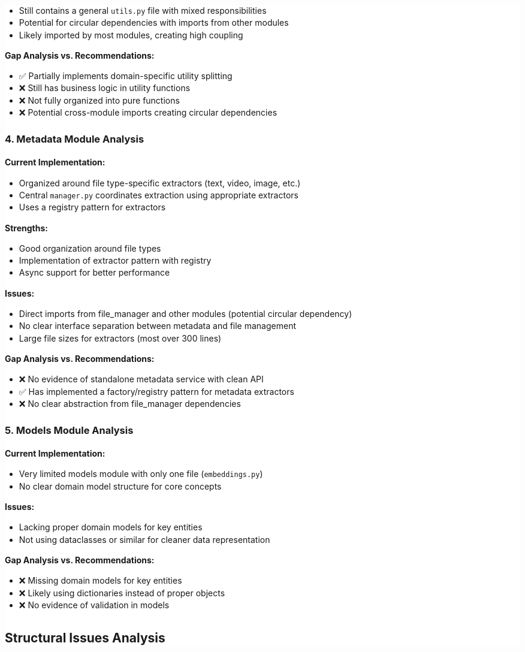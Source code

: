 - Still contains a general `utils.py` file with mixed responsibilities
- Potential for circular dependencies with imports from other modules
- Likely imported by most modules, creating high coupling

**Gap Analysis vs. Recommendations:**

- ✅ Partially implements domain-specific utility splitting
- ❌ Still has business logic in utility functions
- ❌ Not fully organized into pure functions
- ❌ Potential cross-module imports creating circular dependencies

### 4. Metadata Module Analysis

**Current Implementation:**

- Organized around file type-specific extractors (text, video, image, etc.)
- Central `manager.py` coordinates extraction using appropriate extractors
- Uses a registry pattern for extractors

**Strengths:**

- Good organization around file types
- Implementation of extractor pattern with registry
- Async support for better performance

**Issues:**

- Direct imports from file_manager and other modules (potential circular
  dependency)
- No clear interface separation between metadata and file management
- Large file sizes for extractors (most over 300 lines)

**Gap Analysis vs. Recommendations:**

- ❌ No evidence of standalone metadata service with clean API
- ✅ Has implemented a factory/registry pattern for metadata extractors
- ❌ No clear abstraction from file_manager dependencies

### 5. Models Module Analysis

**Current Implementation:**

- Very limited models module with only one file (`embeddings.py`)
- No clear domain model structure for core concepts

**Issues:**

- Lacking proper domain models for key entities
- Not using dataclasses or similar for cleaner data representation

**Gap Analysis vs. Recommendations:**

- ❌ Missing domain models for key entities
- ❌ Likely using dictionaries instead of proper objects
- ❌ No evidence of validation in models

## Structural Issues Analysis
